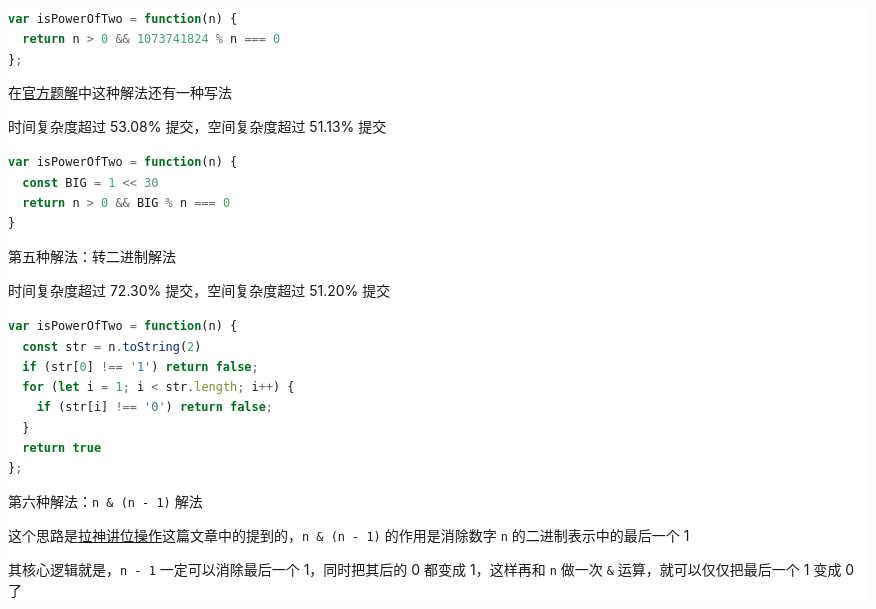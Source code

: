 ```js
var isPowerOfTwo = function(n) {
  return n > 0 && 1073741824 % n === 0
};
```

在[官方题解](https://leetcode.cn/problems/power-of-two/solution/2de-mi-by-leetcode-solution-rny3/)中这种解法还有一种写法

时间复杂度超过 53.08% 提交，空间复杂度超过 51.13% 提交

```js
var isPowerOfTwo = function(n) {
  const BIG = 1 << 30
  return n > 0 && BIG % n === 0
}
```

第五种解法：转二进制解法

时间复杂度超过 72.30% 提交，空间复杂度超过 51.20% 提交

```js
var isPowerOfTwo = function(n) {
  const str = n.toString(2)
  if (str[0] !== '1') return false;
  for (let i = 1; i < str.length; i++) {
    if (str[i] !== '0') return false;
  }
  return true
};
```

第六种解法：`n & (n - 1)` 解法

这个思路是[拉神讲位操作](https://labuladong.gitee.io/algo/4/32/114/)这篇文章中的提到的，`n & (n - 1)` 的作用是消除数字 `n` 的二进制表示中的最后一个 1

其核心逻辑就是，`n - 1` 一定可以消除最后一个 1，同时把其后的 0 都变成 1，这样再和 `n` 做一次 `&` 运算，就可以仅仅把最后一个 1 变成 0 了
